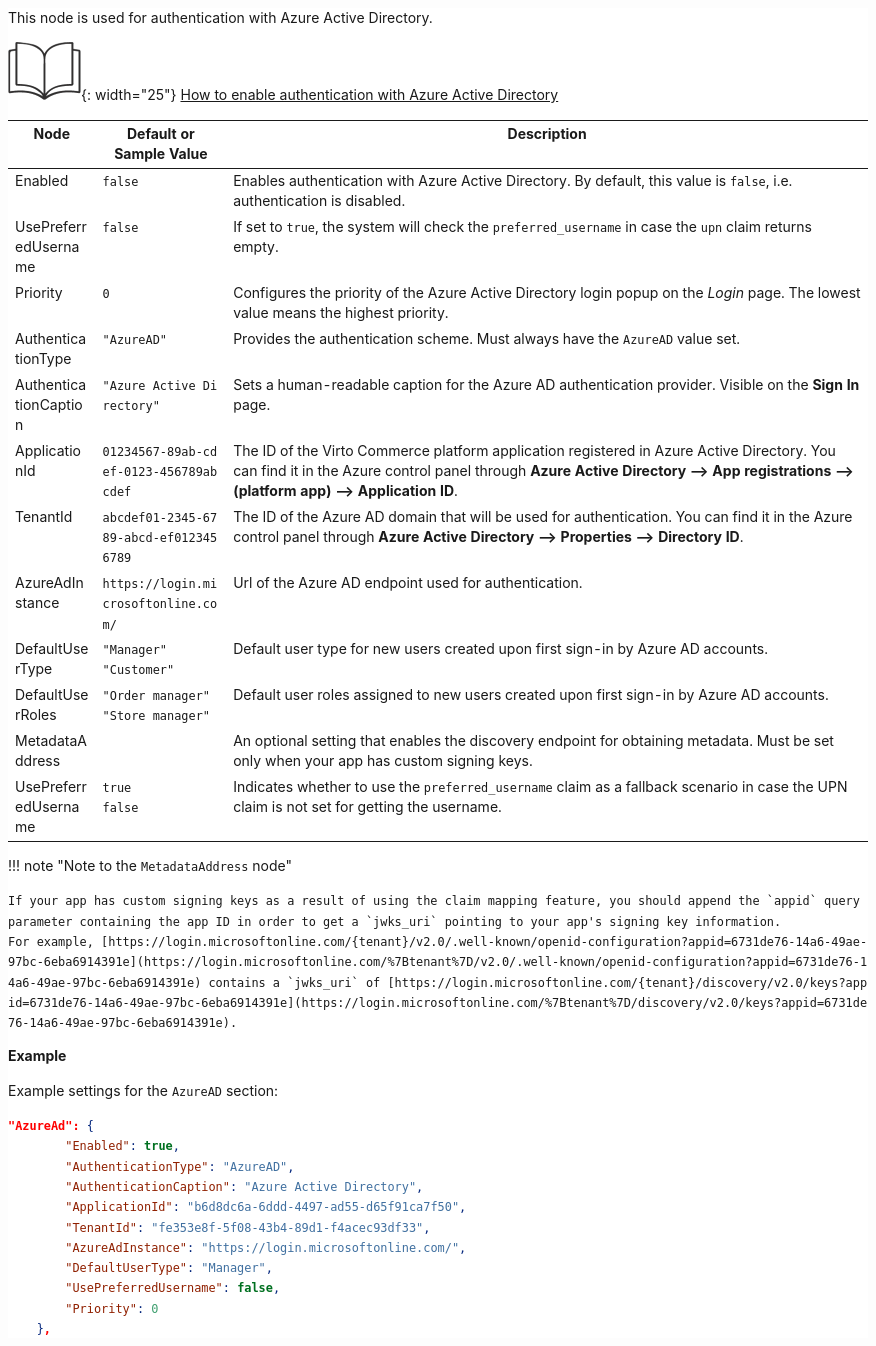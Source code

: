 This node is used for authentication with Azure Active Directory. 

![Readmore](media/readmore.png){: width="25"}  [How to enable authentication with Azure Active Directory](../Fundamentals/Security/configuring-and-managing-azure-auth.md)

| Node                  | Default or Sample Value                                   | Description                                                                                                       |
| --------------------- | --------------------------------------------------------- | ----------------------------------------------------------------------------------------------------------------- |
| Enabled               | `false`                                                   | Enables authentication with Azure Active Directory. By default, this value is `false`, i.e. authentication is disabled.|
| UsePreferredUsername  | `false`                                                   | If set to `true`, the system will check the `preferred_username` in case the `upn` claim returns empty.             |
| Priority              | `0`                                                       | Configures the priority of the Azure Active Directory login popup on the _Login_ page. The lowest value means the highest priority. |
| AuthenticationType    | `"AzureAD"`                                               | Provides the authentication scheme. Must always have the `AzureAD` value set.                                      |
| AuthenticationCaption | `"Azure Active Directory"`                                | Sets a human-readable caption for the Azure AD authentication provider. Visible on the **Sign In** page.            |
| ApplicationId         | `01234567-89ab-cdef-0123-456789abcdef`                    | The ID of the Virto Commerce platform application registered in Azure Active Directory. You can find it in the Azure control panel through **Azure Active Directory --> App registrations --> (platform app) --> Application ID**. |
| TenantId              | `abcdef01-2345-6789-abcd-ef0123456789`                    | The ID of the Azure AD domain that will be used for authentication. You can find it in the Azure control panel through **Azure Active Directory --> Properties --> Directory ID**.  |
| AzureAdInstance       | `https://login.microsoftonline.com/`                      | Url of the Azure AD endpoint used for authentication.                                                             |
| DefaultUserType       | `"Manager"`<br>`"Customer"`                               | Default user type for new users created upon first sign-in by Azure AD accounts.                                   |
| DefaultUserRoles      | `"Order manager"`<br>`"Store manager"`                    | Default user roles assigned to new users created upon first sign-in by Azure AD accounts.                           |
| MetadataAddress       |                                                 | An optional setting that enables the discovery endpoint for obtaining metadata. Must be set only when your app has custom signing keys. |
| UsePreferredUsername  | `true`<br>`false`                               | Indicates whether to use the `preferred_username` claim as a fallback scenario in case the UPN claim is not set for getting the username. |


!!! note "Note to the `MetadataAddress` node"
	
	If your app has custom signing keys as a result of using the claim mapping feature, you should append the `appid` query parameter containing the app ID in order to get a `jwks_uri` pointing to your app's signing key information.
    For example, [https://login.microsoftonline.com/{tenant}/v2.0/.well-known/openid-configuration?appid=6731de76-14a6-49ae-97bc-6eba6914391e](https://login.microsoftonline.com/%7Btenant%7D/v2.0/.well-known/openid-configuration?appid=6731de76-14a6-49ae-97bc-6eba6914391e) contains a `jwks_uri` of [https://login.microsoftonline.com/{tenant}/discovery/v2.0/keys?appid=6731de76-14a6-49ae-97bc-6eba6914391e](https://login.microsoftonline.com/%7Btenant%7D/discovery/v2.0/keys?appid=6731de76-14a6-49ae-97bc-6eba6914391e).

**Example**

Example settings for the `AzureAD` section:

```json
"AzureAd": {
		"Enabled": true,
		"AuthenticationType": "AzureAD",
		"AuthenticationCaption": "Azure Active Directory",
		"ApplicationId": "b6d8dc6a-6ddd-4497-ad55-d65f91ca7f50",
		"TenantId": "fe353e8f-5f08-43b4-89d1-f4acec93df33",
		"AzureAdInstance": "https://login.microsoftonline.com/",
		"DefaultUserType": "Manager",
		"UsePreferredUsername": false,
		"Priority": 0
	},
```
